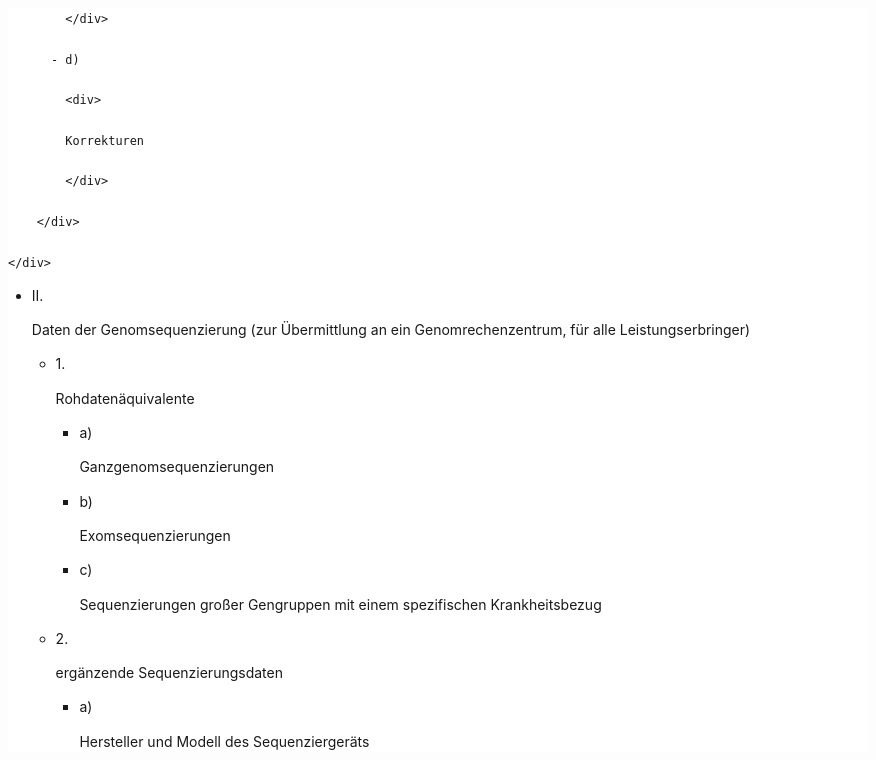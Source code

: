             </div>
        
          - d)
            
            <div>
            
            Korrekturen
            
            </div>
        
        </div>
    
    </div>

  - II.
    
    <div>
    
    Daten der Genomsequenzierung (zur Übermittlung an ein
    Genomrechenzentrum, für alle Leistungserbringer)
    
      - 1\.
        
        <div>
        
        Rohdatenäquivalente
        
          - a)
            
            <div>
            
            Ganzgenomsequenzierungen
            
            </div>
        
          - b)
            
            <div>
            
            Exomsequenzierungen
            
            </div>
        
          - c)
            
            <div>
            
            Sequenzierungen großer Gengruppen mit einem spezifischen
            Krankheitsbezug
            
            </div>
        
        </div>
    
      - 2\.
        
        <div>
        
        ergänzende Sequenzierungsdaten
        
          - a)
            
            <div>
            
            Hersteller und Modell des Sequenziergeräts
            